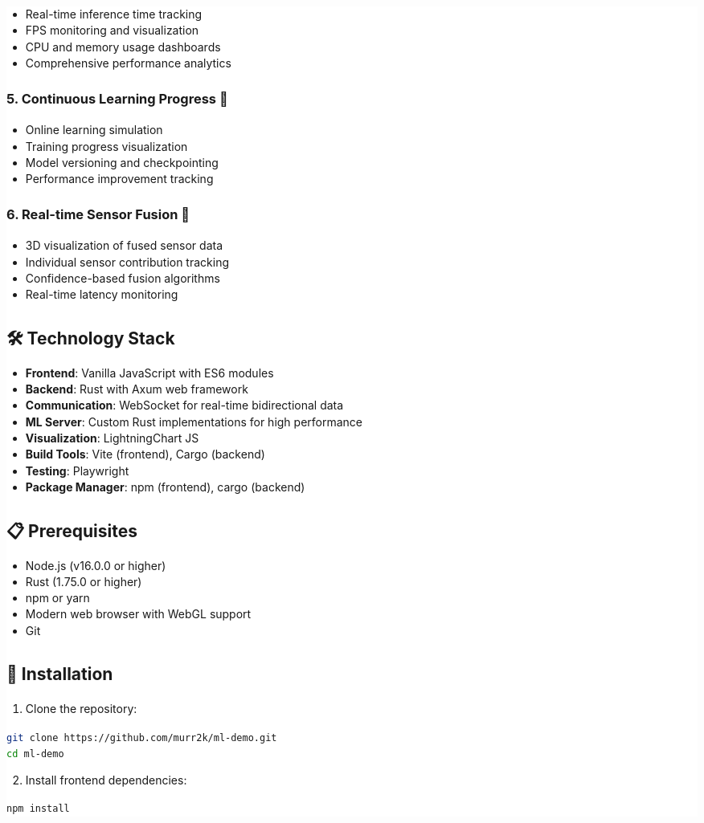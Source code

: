 - Real-time inference time tracking
- FPS monitoring and visualization
- CPU and memory usage dashboards
- Comprehensive performance analytics

### 5. **Continuous Learning Progress** 🧠

- Online learning simulation
- Training progress visualization
- Model versioning and checkpointing
- Performance improvement tracking

### 6. **Real-time Sensor Fusion** 🔄

- 3D visualization of fused sensor data
- Individual sensor contribution tracking
- Confidence-based fusion algorithms
- Real-time latency monitoring

## 🛠️ Technology Stack

- **Frontend**: Vanilla JavaScript with ES6 modules
- **Backend**: Rust with Axum web framework
- **Communication**: WebSocket for real-time bidirectional data
- **ML Server**: Custom Rust implementations for high performance
- **Visualization**: LightningChart JS
- **Build Tools**: Vite (frontend), Cargo (backend)
- **Testing**: Playwright
- **Package Manager**: npm (frontend), cargo (backend)

## 📋 Prerequisites

- Node.js (v16.0.0 or higher)
- Rust (1.75.0 or higher)
- npm or yarn
- Modern web browser with WebGL support
- Git

## 🔧 Installation

1. Clone the repository:

```bash
git clone https://github.com/murr2k/ml-demo.git
cd ml-demo
```

2. Install frontend dependencies:

```bash
npm install
```
